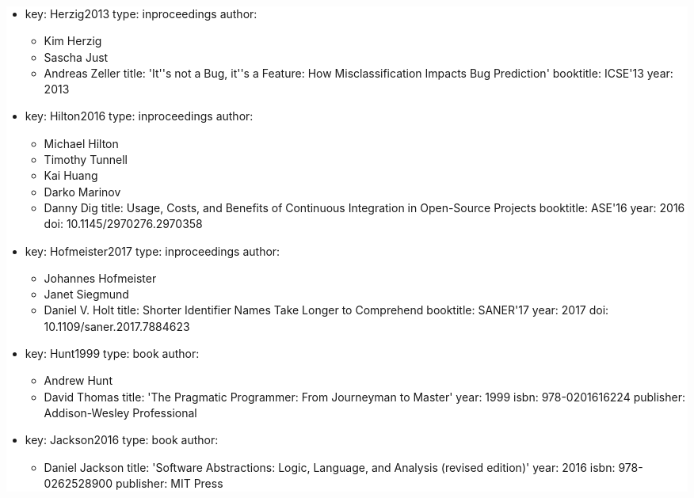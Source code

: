 - key: Herzig2013
  type: inproceedings
  author:
  - Kim Herzig
  - Sascha Just
  - Andreas Zeller
  title: 'It''s not a Bug, it''s a Feature: How Misclassification Impacts Bug Prediction'
  booktitle: ICSE'13
  year: 2013

- key: Hilton2016
  type: inproceedings
  author:
  - Michael Hilton
  - Timothy Tunnell
  - Kai Huang
  - Darko Marinov
  - Danny Dig
  title: Usage, Costs, and Benefits of Continuous Integration in Open-Source Projects
  booktitle: ASE'16
  year: 2016
  doi: 10.1145/2970276.2970358

- key: Hofmeister2017
  type: inproceedings
  author:
  - Johannes Hofmeister
  - Janet Siegmund
  - Daniel V. Holt
  title: Shorter Identifier Names Take Longer to Comprehend
  booktitle: SANER'17
  year: 2017
  doi: 10.1109/saner.2017.7884623

- key: Hunt1999
  type: book
  author:
  - Andrew Hunt
  - David Thomas
  title: 'The Pragmatic Programmer: From Journeyman to Master'
  year: 1999
  isbn: 978-0201616224
  publisher: Addison-Wesley Professional

- key: Jackson2016
  type: book
  author:
  - Daniel Jackson
  title: 'Software Abstractions: Logic, Language, and Analysis (revised edition)'
  year: 2016
  isbn: 978-0262528900
  publisher: MIT Press
